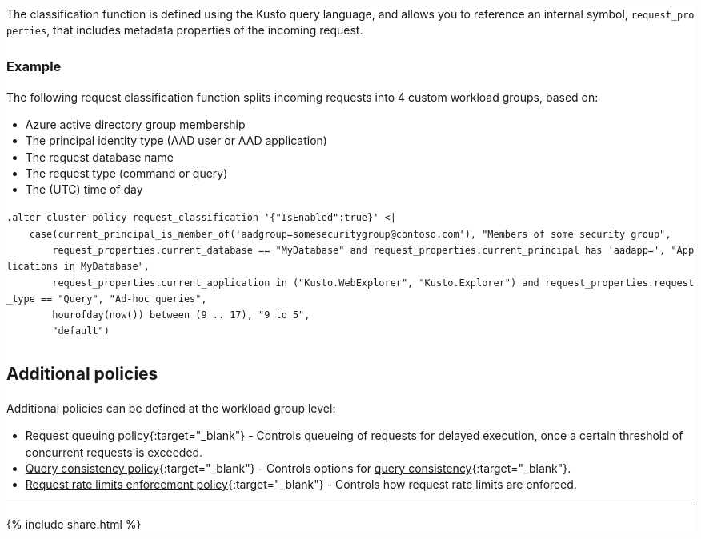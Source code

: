 The classification function is defined using the Kusto query language, and allows you to reference an internal symbol, `request_properties`, that includes
metadata properties of the incoming request.

### Example

The following request classification function splits incoming requests into 4 custom workload groups, based on:

* Azure active directory group membership
* The principal identity type (AAD user or AAD application)
* The request database name
* The request type (command or query)
* The (UTC) time of day

```
.alter cluster policy request_classification '{"IsEnabled":true}' <|
    case(current_principal_is_member_of('aadgroup=somesecuritygroup@contoso.com'), "Members of some security group",
        request_properties.current_database == "MyDatabase" and request_properties.current_principal has 'aadapp=', "Applications in MyDatabase",
        request_properties.current_application in ("Kusto.WebExplorer", "Kusto.Explorer") and request_properties.request_type == "Query", "Ad-hoc queries",
        hourofday(now()) between (9 .. 17), "9 to 5",
        "default")
```

## Additional policies

Additional policies can be defined at the workload group level:

* [Request queuing policy](https://docs.microsoft.com/en-us/azure/data-explorer/kusto/management/request-queuing-policy){:target="_blank"} - Controls queueing of requests for delayed execution, once a certain threshold of concurrent requests is exceeded.
* [Query consistency policy](https://docs.microsoft.com/en-us/azure/data-explorer/kusto/management/query-consistency-policy){:target="_blank"} - Controls options for [query consistency](query-consistency.md){:target="_blank"}.
* [Request rate limits enforcement policy](https://docs.microsoft.com/en-us/azure/data-explorer/kusto/management/request-rate-limits-enforcement-policy){:target="_blank"} - Controls how request rate limits are enforced.

---

{% include  share.html %}
